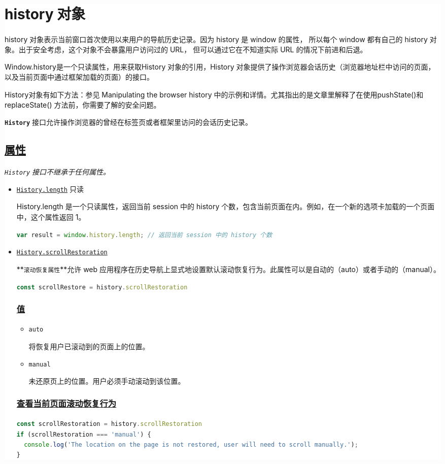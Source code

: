 



# history 对象

history 对象表示当前窗口首次使用以来用户的导航历史记录。因为 history 是 window 的属性， 所以每个 window 都有自己的 history 对象。出于安全考虑，这个对象不会暴露用户访问过的 URL， 但可以通过它在不知道实际 URL 的情况下前进和后退。

Window.history是一个只读属性，用来获取History 对象的引用，History 对象提供了操作浏览器会话历史（浏览器地址栏中访问的页面，以及当前页面中通过框架加载的页面）的接口。

History对象有如下方法：参见 Manipulating the browser history 中的示例和详情。尤其指出的是文章里解释了在使用pushState()和replaceState() 方法前，你需要了解的安全问题。



**`History`** 接口允许操作浏览器的曾经在标签页或者框架里访问的会话历史记录。

## [属性](https://developer.mozilla.org/zh-CN/docs/Web/API/History#属性)

*`History`* *接口不继承于任何属性。*

- [`History.length`](https://developer.mozilla.org/zh-CN/docs/Web/API/History/length) 只读

  History.length 是一个只读属性，返回当前 session 中的 history 个数，包含当前页面在内。例如，在一个新的选项卡加载的一个页面中，这个属性返回 1。

  ```js
  var result = window.history.length; // 返回当前 session 中的 history 个数
  ```

  

- [`History.scrollRestoration`](https://developer.mozilla.org/zh-CN/docs/Web/API/History/scrollRestoration) 

  **`滚动恢复属性`**允许 web 应用程序在历史导航上显式地设置默认滚动恢复行为。此属性可以是自动的（auto）或者手动的（manual）。

  ```js
  const scrollRestore = history.scrollRestoration
  ```

  ### [值](https://developer.mozilla.org/zh-CN/docs/Web/API/History/scrollRestoration#值)

  - `auto`

    将恢复用户已滚动到的页面上的位置。

  - `manual`

    未还原页上的位置。用户必须手动滚动到该位置。

  ### [查看当前页面滚动恢复行为](https://developer.mozilla.org/zh-CN/docs/Web/API/History/scrollRestoration#查看当前页面滚动恢复行为)

  ```js
  const scrollRestoration = history.scrollRestoration
  if (scrollRestoration === 'manual') {
    console.log('The location on the page is not restored, user will need to scroll manually.');
  }
  ```

